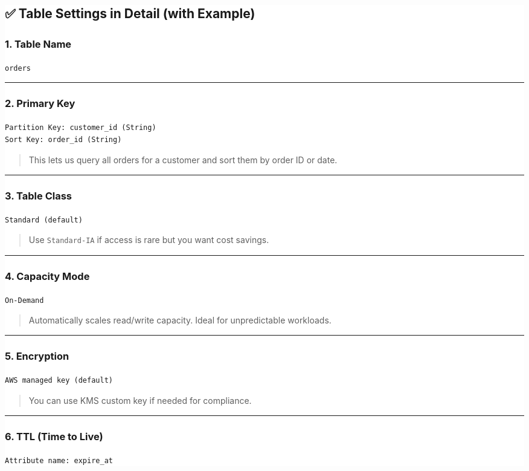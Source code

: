 
## ✅ Table Settings in Detail (with Example)

### 1. **Table Name**

```txt
orders
```

---

### 2. **Primary Key**

```plaintext
Partition Key: customer_id (String)
Sort Key: order_id (String)
```

> This lets us query all orders for a customer and sort them by order ID or date.

---

### 3. **Table Class**

```plaintext
Standard (default)
```

> Use `Standard-IA` if access is rare but you want cost savings.

---

### 4. **Capacity Mode**

```plaintext
On-Demand
```

> Automatically scales read/write capacity. Ideal for unpredictable workloads.

---

### 5. **Encryption**

```plaintext
AWS managed key (default)
```

> You can use KMS custom key if needed for compliance.

---

### 6. **TTL (Time to Live)**

```plaintext
Attribute name: expire_at
```
